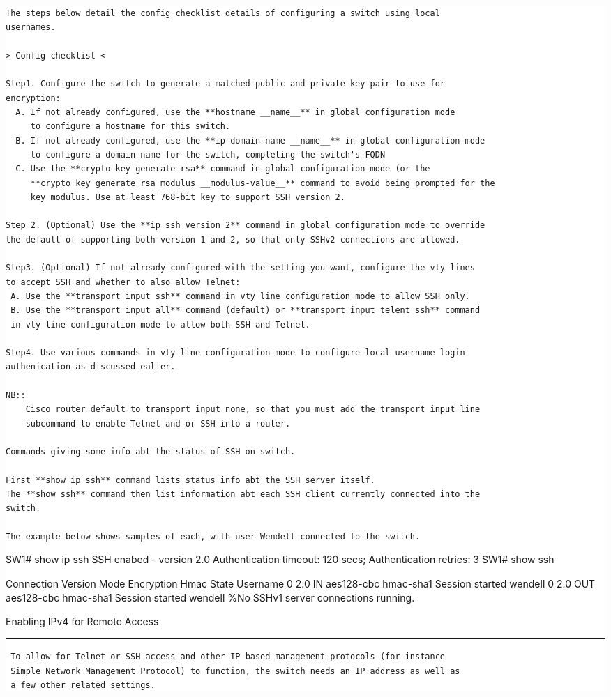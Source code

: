 	
	The steps below detail the config checklist details of configuring a switch using local
	usernames.
	
	> Config checklist <
	
	Step1. Configure the switch to generate a matched public and private key pair to use for
	encryption:
	  A. If not already configured, use the **hostname __name__** in global configuration mode
	     to configure a hostname for this switch.
	  B. If not already configured, use the **ip domain-name __name__** in global configuration mode
	     to configure a domain name for the switch, completing the switch's FQDN
	  C. Use the **crypto key generate rsa** command in global configuration mode (or the 
	     **crypto key generate rsa modulus __modulus-value__** command to avoid being prompted for the
	     key modulus. Use at least 768-bit key to support SSH version 2.
	
	Step 2. (Optional) Use the **ip ssh version 2** command in global configuration mode to override
	the default of supporting both version 1 and 2, so that only SSHv2 connections are allowed.
	
	Step3. (Optional) If not already configured with the setting you want, configure the vty lines
	to accept SSH and whether to also allow Telnet:
	 A. Use the **transport input ssh** command in vty line configuration mode to allow SSH only.
	 B. Use the **transport input all** command (default) or **transport input telent ssh** command
	 in vty line configuration mode to allow both SSH and Telnet.
	 
	Step4. Use various commands in vty line configuration mode to configure local username login
	authenication as discussed ealier.
	
	NB::
		Cisco router default to transport input none, so that you must add the transport input line
		subcommand to enable Telnet and or SSH into a router.
		
	Commands giving some info abt the status of SSH on switch.
	
	First **show ip ssh** command lists status info abt the SSH server itself.
	The **show ssh** command then list information abt each SSH client currently connected into the
	switch.
	
	The example below shows samples of each, with user Wendell connected to the switch.
	
SW1# show ip ssh
SSH enabed - version 2.0
Authentication timeout: 120 secs; Authentication
retries: 3
SW1# show ssh

Connection Version Mode Encryption Hmac State
Username
0 2.0 IN aes128-cbc hmac-sha1 Session started
wendell
0 2.0 OUT aes128-cbc hmac-sha1 Session started
wendell
%No SSHv1 server connections running.


Enabling IPv4 for Remote Access
************************************
	 To allow for Telnet or SSH access and other IP-based management protocols (for instance
	 Simple Network Management Protocol) to function, the switch needs an IP address as well as
	 a few other related settings.
	 